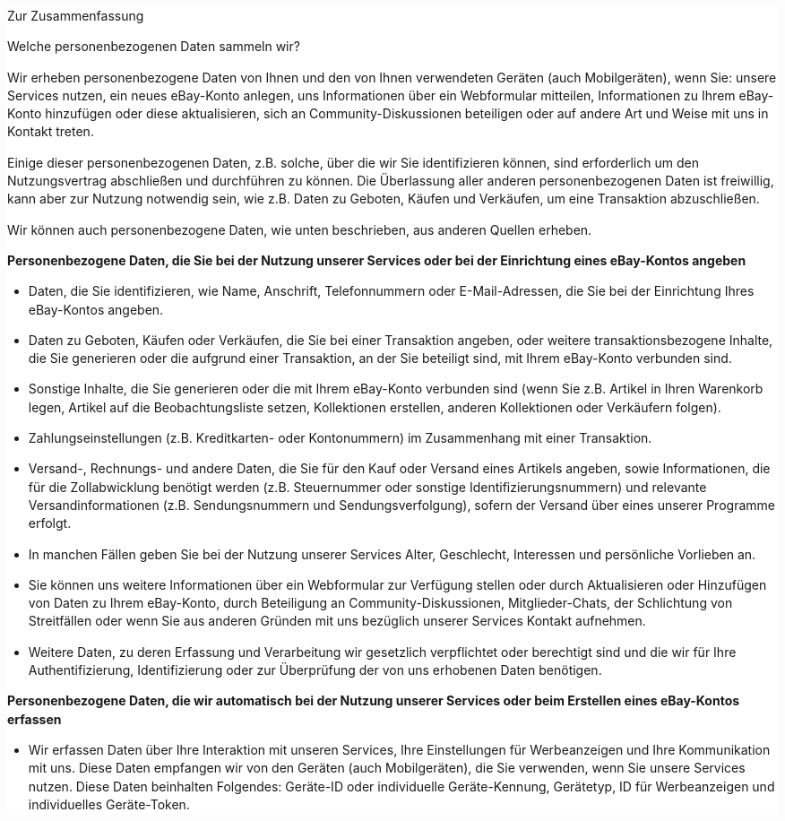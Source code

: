 Zur Zusammenfassung

Welche personenbezogenen Daten sammeln wir?

Wir erheben personenbezogene Daten von Ihnen und den von Ihnen verwendeten Geräten (auch Mobilgeräten), wenn Sie: unsere Services nutzen, ein neues eBay-Konto anlegen, uns Informationen über ein Webformular mitteilen, Informationen zu Ihrem eBay-Konto hinzufügen oder diese aktualisieren, sich an Community-Diskussionen beteiligen oder auf andere Art und Weise mit uns in Kontakt treten.

Einige dieser personenbezogenen Daten, z.B. solche, über die wir Sie identifizieren können, sind erforderlich um den Nutzungsvertrag abschließen und durchführen zu können. Die Überlassung aller anderen personenbezogenen Daten ist freiwillig, kann aber zur Nutzung notwendig sein, wie z.B. Daten zu Geboten, Käufen und Verkäufen, um eine Transaktion abzuschließen.

Wir können auch personenbezogene Daten, wie unten beschrieben, aus anderen Quellen erheben.

**Personenbezogene Daten, die Sie bei der Nutzung unserer Services oder bei der Einrichtung eines eBay-Kontos angeben**

*   Daten, die Sie identifizieren, wie Name, Anschrift, Telefonnummern oder E-Mail-Adressen, die Sie bei der Einrichtung Ihres eBay-Kontos angeben.
    
*   Daten zu Geboten, Käufen oder Verkäufen, die Sie bei einer Transaktion angeben, oder weitere transaktionsbezogene Inhalte, die Sie generieren oder die aufgrund einer Transaktion, an der Sie beteiligt sind, mit Ihrem eBay-Konto verbunden sind.
    
*   Sonstige Inhalte, die Sie generieren oder die mit Ihrem eBay-Konto verbunden sind (wenn Sie z.B. Artikel in Ihren Warenkorb legen, Artikel auf die Beobachtungsliste setzen, Kollektionen erstellen, anderen Kollektionen oder Verkäufern folgen).
    
*   Zahlungseinstellungen (z.B. Kreditkarten- oder Kontonummern) im Zusammenhang mit einer Transaktion.
    
*   Versand-, Rechnungs- und andere Daten, die Sie für den Kauf oder Versand eines Artikels angeben, sowie Informationen, die für die Zollabwicklung benötigt werden (z.B. Steuernummer oder sonstige Identifizierungsnummern) und relevante Versandinformationen (z.B. Sendungsnummern und Sendungsverfolgung), sofern der Versand über eines unserer Programme erfolgt.
    
*   In manchen Fällen geben Sie bei der Nutzung unserer Services Alter, Geschlecht, Interessen und persönliche Vorlieben an.
    
*   Sie können uns weitere Informationen über ein Webformular zur Verfügung stellen oder durch Aktualisieren oder Hinzufügen von Daten zu Ihrem eBay-Konto, durch Beteiligung an Community-Diskussionen, Mitglieder-Chats, der Schlichtung von Streitfällen oder wenn Sie aus anderen Gründen mit uns bezüglich unserer Services Kontakt aufnehmen.
    
*   Weitere Daten, zu deren Erfassung und Verarbeitung wir gesetzlich verpflichtet oder berechtigt sind und die wir für Ihre Authentifizierung, Identifizierung oder zur Überprüfung der von uns erhobenen Daten benötigen.
    

**Personenbezogene Daten, die wir automatisch bei der Nutzung unserer Services oder beim Erstellen eines eBay-Kontos erfassen**

*   Wir erfassen Daten über Ihre Interaktion mit unseren Services, Ihre Einstellungen für Werbeanzeigen und Ihre Kommunikation mit uns. Diese Daten empfangen wir von den Geräten (auch Mobilgeräten), die Sie verwenden, wenn Sie unsere Services nutzen. Diese Daten beinhalten Folgendes: Geräte-ID oder individuelle Geräte-Kennung, Gerätetyp, ID für Werbeanzeigen und individuelles Geräte-Token.
    